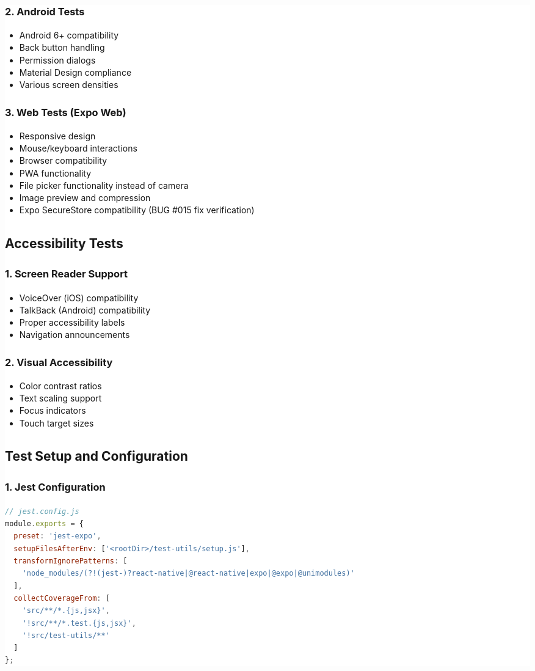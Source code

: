 ### 2. Android Tests
- Android 6+ compatibility
- Back button handling
- Permission dialogs
- Material Design compliance
- Various screen densities

### 3. Web Tests (Expo Web)
- Responsive design
- Mouse/keyboard interactions
- Browser compatibility
- PWA functionality
- File picker functionality instead of camera
- Image preview and compression
- Expo SecureStore compatibility (BUG #015 fix verification)

## Accessibility Tests

### 1. Screen Reader Support
- VoiceOver (iOS) compatibility
- TalkBack (Android) compatibility
- Proper accessibility labels
- Navigation announcements

### 2. Visual Accessibility
- Color contrast ratios
- Text scaling support
- Focus indicators
- Touch target sizes

## Test Setup and Configuration

### 1. Jest Configuration
```javascript
// jest.config.js
module.exports = {
  preset: 'jest-expo',
  setupFilesAfterEnv: ['<rootDir>/test-utils/setup.js'],
  transformIgnorePatterns: [
    'node_modules/(?!(jest-)?react-native|@react-native|expo|@expo|@unimodules)'
  ],
  collectCoverageFrom: [
    'src/**/*.{js,jsx}',
    '!src/**/*.test.{js,jsx}',
    '!src/test-utils/**'
  ]
};
```

